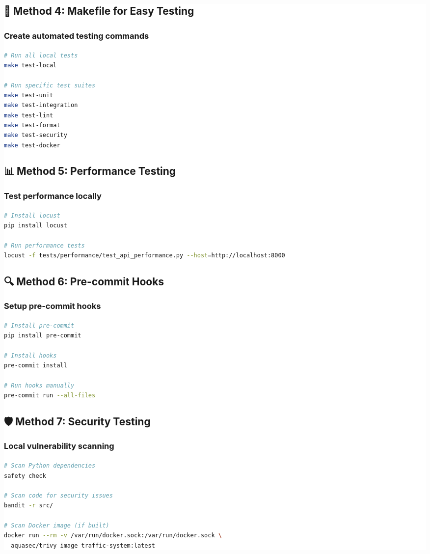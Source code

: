 ## 🎯 Method 4: Makefile for Easy Testing

### Create automated testing commands
```bash
# Run all local tests
make test-local

# Run specific test suites
make test-unit
make test-integration
make test-lint
make test-format
make test-security
make test-docker
```

## 📊 Method 5: Performance Testing

### Test performance locally
```bash
# Install locust
pip install locust

# Run performance tests
locust -f tests/performance/test_api_performance.py --host=http://localhost:8000
```

## 🔍 Method 6: Pre-commit Hooks

### Setup pre-commit hooks
```bash
# Install pre-commit
pip install pre-commit

# Install hooks
pre-commit install

# Run hooks manually
pre-commit run --all-files
```

## 🛡️ Method 7: Security Testing

### Local vulnerability scanning
```bash
# Scan Python dependencies
safety check

# Scan code for security issues
bandit -r src/

# Scan Docker image (if built)
docker run --rm -v /var/run/docker.sock:/var/run/docker.sock \
  aquasec/trivy image traffic-system:latest
```
